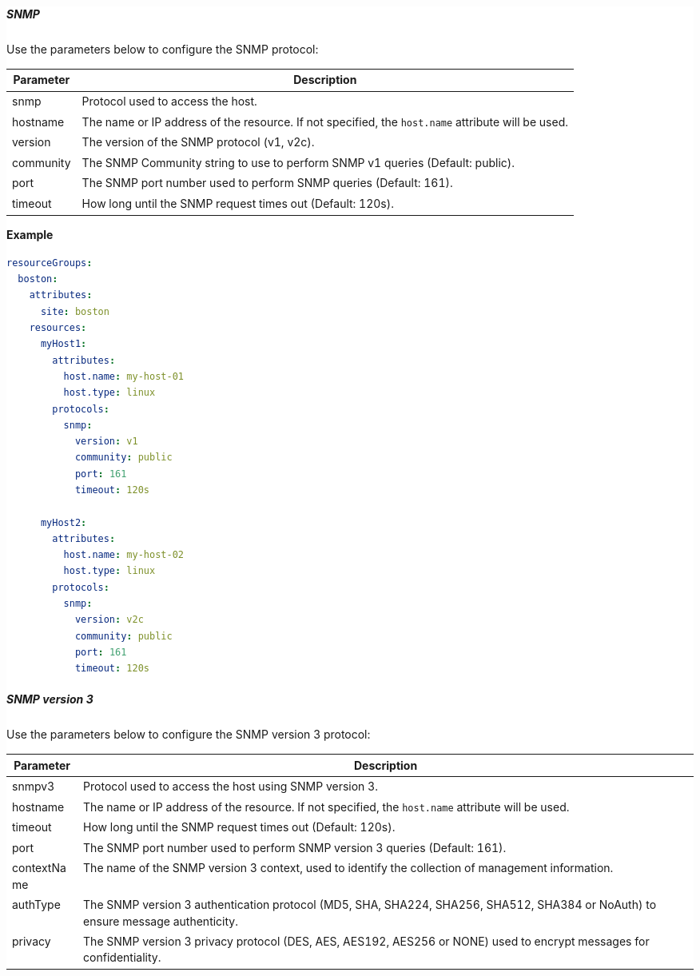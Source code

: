 ##### SNMP

Use the parameters below to configure the SNMP protocol:

| Parameter | Description                                                                                       |
|-----------|---------------------------------------------------------------------------------------------------|
| snmp      | Protocol used to access the host.                                                                 |
| hostname  | The name or IP address of the resource. If not specified, the `host.name` attribute will be used. |
| version   | The version of the SNMP protocol (v1, v2c).                                                       |
| community | The SNMP Community string to use to perform SNMP v1 queries (Default: public).                    |
| port      | The SNMP port number used to perform SNMP queries (Default: 161).                                 |
| timeout   | How long until the SNMP request times out (Default: 120s).                                        |

**Example**

```yaml
resourceGroups:
  boston:
    attributes:
      site: boston
    resources:
      myHost1:
        attributes:
          host.name: my-host-01
          host.type: linux
        protocols:
          snmp:
            version: v1
            community: public
            port: 161
            timeout: 120s

      myHost2:
        attributes:
          host.name: my-host-02
          host.type: linux
        protocols:
          snmp:
            version: v2c
            community: public
            port: 161
            timeout: 120s
```

##### SNMP version 3

Use the parameters below to configure the SNMP version 3 protocol:

| Parameter       | Description                                                                                                                     |
|-----------------|---------------------------------------------------------------------------------------------------------------------------------|
| snmpv3          | Protocol used to access the host using SNMP version 3.                                                                          |
| hostname        | The name or IP address of the resource. If not specified, the `host.name` attribute will be used.                               |
| timeout         | How long until the SNMP request times out (Default: 120s).                                                                      |
| port            | The SNMP port number used to perform SNMP version 3 queries (Default: 161).                                                     |
| contextName     | The name of the SNMP version 3 context, used to identify the collection of management information.                              |
| authType        | The SNMP version 3 authentication protocol (MD5, SHA, SHA224, SHA256, SHA512, SHA384 or NoAuth) to ensure message authenticity. |
| privacy         | The SNMP version 3 privacy protocol (DES, AES, AES192, AES256 or NONE) used to encrypt messages for confidentiality.            |